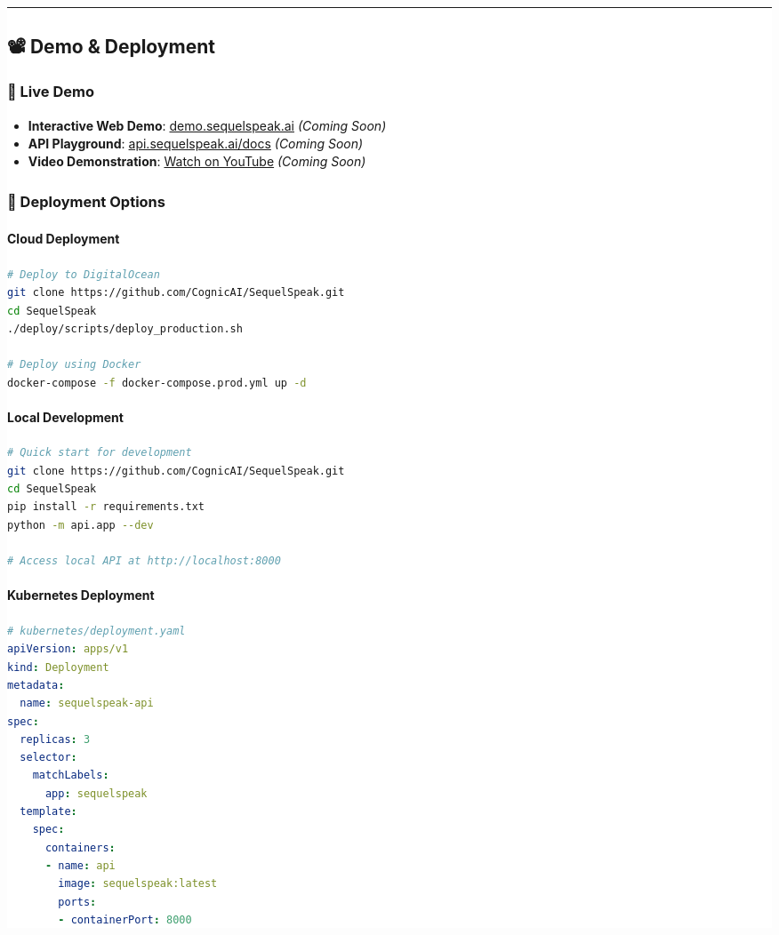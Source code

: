 
---

## 📽️ Demo & Deployment

### 🎥 Live Demo
- **Interactive Web Demo**: [demo.sequelspeak.ai](https://demo.sequelspeak.ai) *(Coming Soon)*
- **API Playground**: [api.sequelspeak.ai/docs](https://api.sequelspeak.ai/docs) *(Coming Soon)*
- **Video Demonstration**: [Watch on YouTube](https://youtube.com/sequelspeak-demo) *(Coming Soon)*

### 🚀 Deployment Options

#### Cloud Deployment
```bash
# Deploy to DigitalOcean
git clone https://github.com/CognicAI/SequelSpeak.git
cd SequelSpeak
./deploy/scripts/deploy_production.sh

# Deploy using Docker
docker-compose -f docker-compose.prod.yml up -d
```

#### Local Development
```bash
# Quick start for development
git clone https://github.com/CognicAI/SequelSpeak.git
cd SequelSpeak
pip install -r requirements.txt
python -m api.app --dev

# Access local API at http://localhost:8000
```

#### Kubernetes Deployment
```yaml
# kubernetes/deployment.yaml
apiVersion: apps/v1
kind: Deployment
metadata:
  name: sequelspeak-api
spec:
  replicas: 3
  selector:
    matchLabels:
      app: sequelspeak
  template:
    spec:
      containers:
      - name: api
        image: sequelspeak:latest
        ports:
        - containerPort: 8000
```
